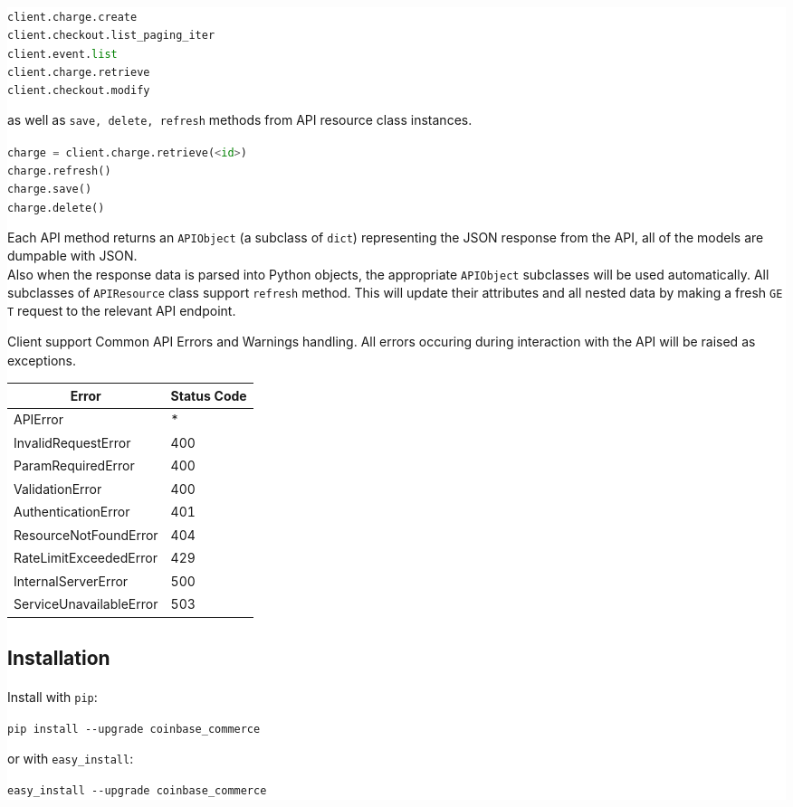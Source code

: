 ```python
client.charge.create
client.checkout.list_paging_iter 
client.event.list
client.charge.retrieve
client.checkout.modify
```
as well as ``save, delete, refresh`` methods from API resource class instances.
```python
charge = client.charge.retrieve(<id>)
charge.refresh()
charge.save()
charge.delete()
```

Each API method returns an ``APIObject`` (a subclass of ``dict``) representing the JSON response from the API, all of the models are dumpable with JSON.\
Also when the response data is parsed into Python objects, the appropriate ``APIObject`` subclasses will be used automatically.
All subclasses of ``APIResource`` class support ``refresh`` method. This will update their attributes and all nested data by making a fresh ``GET`` request to the relevant API endpoint.

Client support Common API Errors and Warnings handling.
All errors occuring during interaction with the API will be raised as exceptions.


| Error                    | Status Code |
|--------------------------|-------------|
| APIError                 |      *      |   
| InvalidRequestError      |     400     |   
| ParamRequiredError       |     400     |  
| ValidationError          |     400     |  
| AuthenticationError      |     401     |  
| ResourceNotFoundError    |     404     |
| RateLimitExceededError   |     429     |
| InternalServerError      |     500     |
| ServiceUnavailableError  |     503     |

## Installation

Install with ``pip``:

    pip install --upgrade coinbase_commerce

or with ``easy_install``:

    easy_install --upgrade coinbase_commerce

